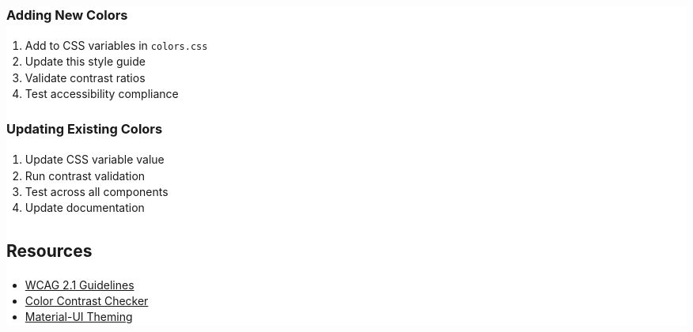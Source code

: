 ### Adding New Colors

1. Add to CSS variables in `colors.css`
2. Update this style guide
3. Validate contrast ratios
4. Test accessibility compliance

### Updating Existing Colors

1. Update CSS variable value
2. Run contrast validation
3. Test across all components
4. Update documentation

## Resources

- [WCAG 2.1 Guidelines](https://www.w3.org/WAI/WCAG21/quickref/)
- [Color Contrast Checker](https://webaim.org/resources/contrastchecker/)
- [Material-UI Theming](https://mui.com/material-ui/customization/theming/)